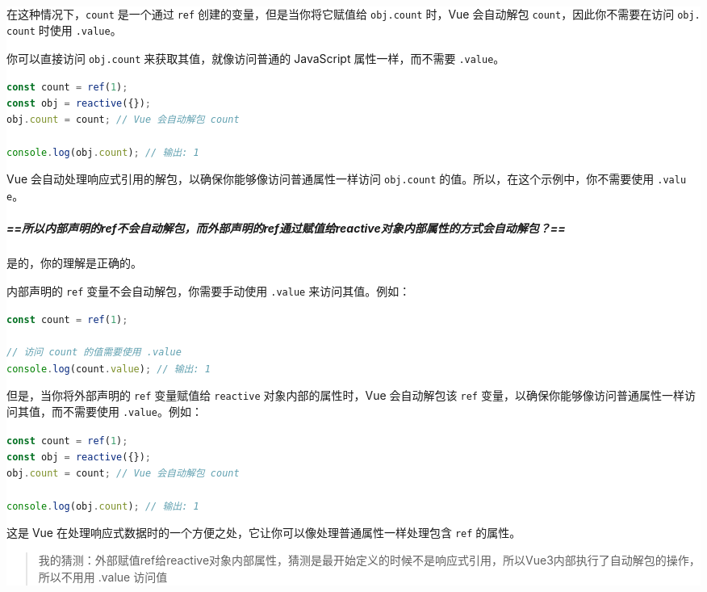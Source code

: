 在这种情况下，`count` 是一个通过 `ref` 创建的变量，但是当你将它赋值给 `obj.count` 时，Vue 会自动解包 `count`，因此你不需要在访问 `obj.count` 时使用 `.value`。

你可以直接访问 `obj.count` 来获取其值，就像访问普通的 JavaScript 属性一样，而不需要 `.value`。

```javascript
const count = ref(1);
const obj = reactive({});
obj.count = count; // Vue 会自动解包 count

console.log(obj.count); // 输出: 1
```

Vue 会自动处理响应式引用的解包，以确保你能够像访问普通属性一样访问 `obj.count` 的值。所以，在这个示例中，你不需要使用 `.value`。

##### ==所以内部声明的ref不会自动解包，而外部声明的ref通过赋值给reactive对象内部属性的方式会自动解包？==

是的，你的理解是正确的。

内部声明的 `ref` 变量不会自动解包，你需要手动使用 `.value` 来访问其值。例如：

```javascript
const count = ref(1);

// 访问 count 的值需要使用 .value
console.log(count.value); // 输出: 1
```

但是，当你将外部声明的 `ref` 变量赋值给 `reactive` 对象内部的属性时，Vue 会自动解包该 `ref` 变量，以确保你能够像访问普通属性一样访问其值，而不需要使用 `.value`。例如：

```javascript
const count = ref(1);
const obj = reactive({});
obj.count = count; // Vue 会自动解包 count

console.log(obj.count); // 输出: 1
```

这是 Vue 在处理响应式数据时的一个方便之处，它让你可以像处理普通属性一样处理包含 `ref` 的属性。

> 我的猜测：外部赋值ref给reactive对象内部属性，猜测是最开始定义的时候不是响应式引用，所以Vue3内部执行了自动解包的操作，所以不用用 .value 访问值
